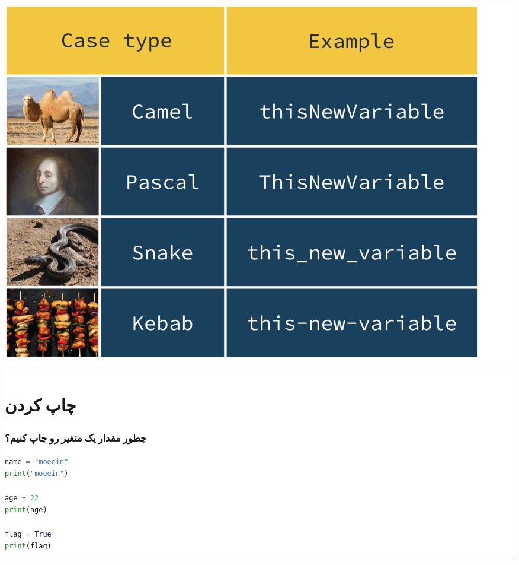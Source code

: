 ![small](1651500050934.jpg)

---

# چاپ کردن

### چطور مقدار یک متغیر رو چاپ کنیم؟

```Python
name = "moeein"
print("moeein")

age = 22
print(age)

flag = True
print(flag)
```

---
